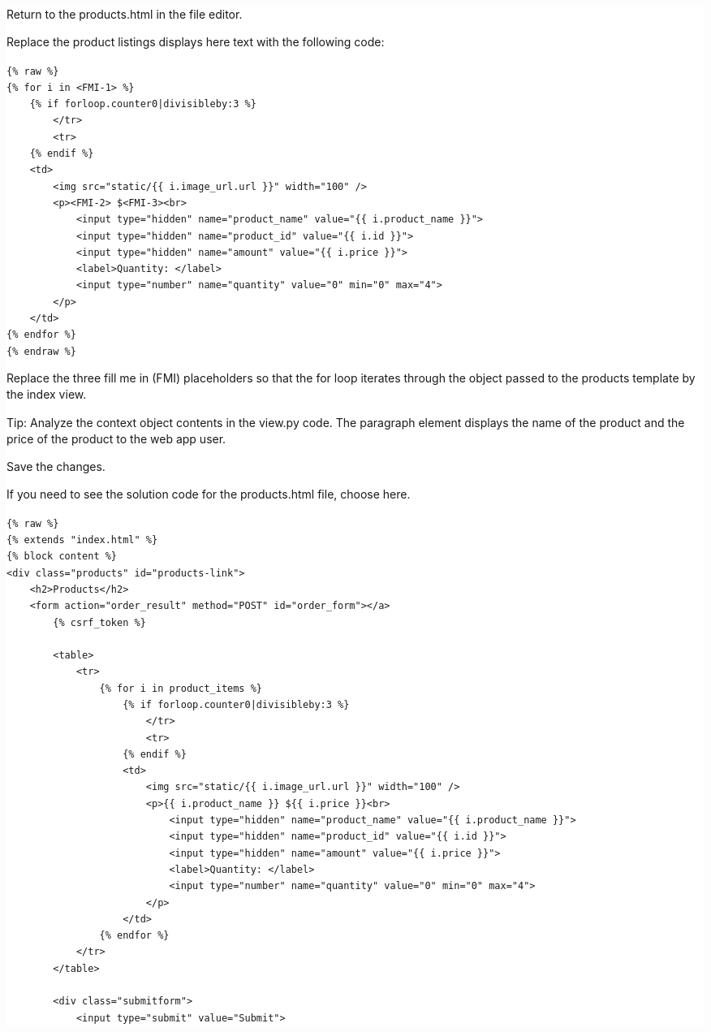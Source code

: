 Return to the products.html in the file editor.

Replace the product listings displays here text with the following code:

```django
{% raw %}
{% for i in <FMI-1> %}
    {% if forloop.counter0|divisibleby:3 %}
        </tr>
        <tr>
    {% endif %}
    <td>
        <img src="static/{{ i.image_url.url }}" width="100" />
        <p><FMI-2> $<FMI-3><br>
            <input type="hidden" name="product_name" value="{{ i.product_name }}">
            <input type="hidden" name="product_id" value="{{ i.id }}">
            <input type="hidden" name="amount" value="{{ i.price }}">
            <label>Quantity: </label>
            <input type="number" name="quantity" value="0" min="0" max="4">
        </p>
    </td>
{% endfor %}
{% endraw %}
```

Replace the three fill me in (FMI) placeholders so that the for loop iterates through the object passed to the products template by the index view.

 Tip: Analyze the context object contents in the view.py code. The paragraph element displays the name of the product and the price of the product to the web app user.

Save the changes.

If you need to see the solution code for the products.html file, choose here.

```django
{% raw %}
{% extends "index.html" %}
{% block content %}
<div class="products" id="products-link">
    <h2>Products</h2>
    <form action="order_result" method="POST" id="order_form"></a>
        {% csrf_token %}
       
        <table>
            <tr>
                {% for i in product_items %}
                    {% if forloop.counter0|divisibleby:3 %}
                        </tr>
                        <tr>
                    {% endif %}
                    <td>
                        <img src="static/{{ i.image_url.url }}" width="100" />
                        <p>{{ i.product_name }} ${{ i.price }}<br>
                            <input type="hidden" name="product_name" value="{{ i.product_name }}">
                            <input type="hidden" name="product_id" value="{{ i.id }}">
                            <input type="hidden" name="amount" value="{{ i.price }}">
                            <label>Quantity: </label>
                            <input type="number" name="quantity" value="0" min="0" max="4">
                        </p>
                    </td>
                {% endfor %}
            </tr>
        </table>
        
        <div class="submitform">
            <input type="submit" value="Submit">
```